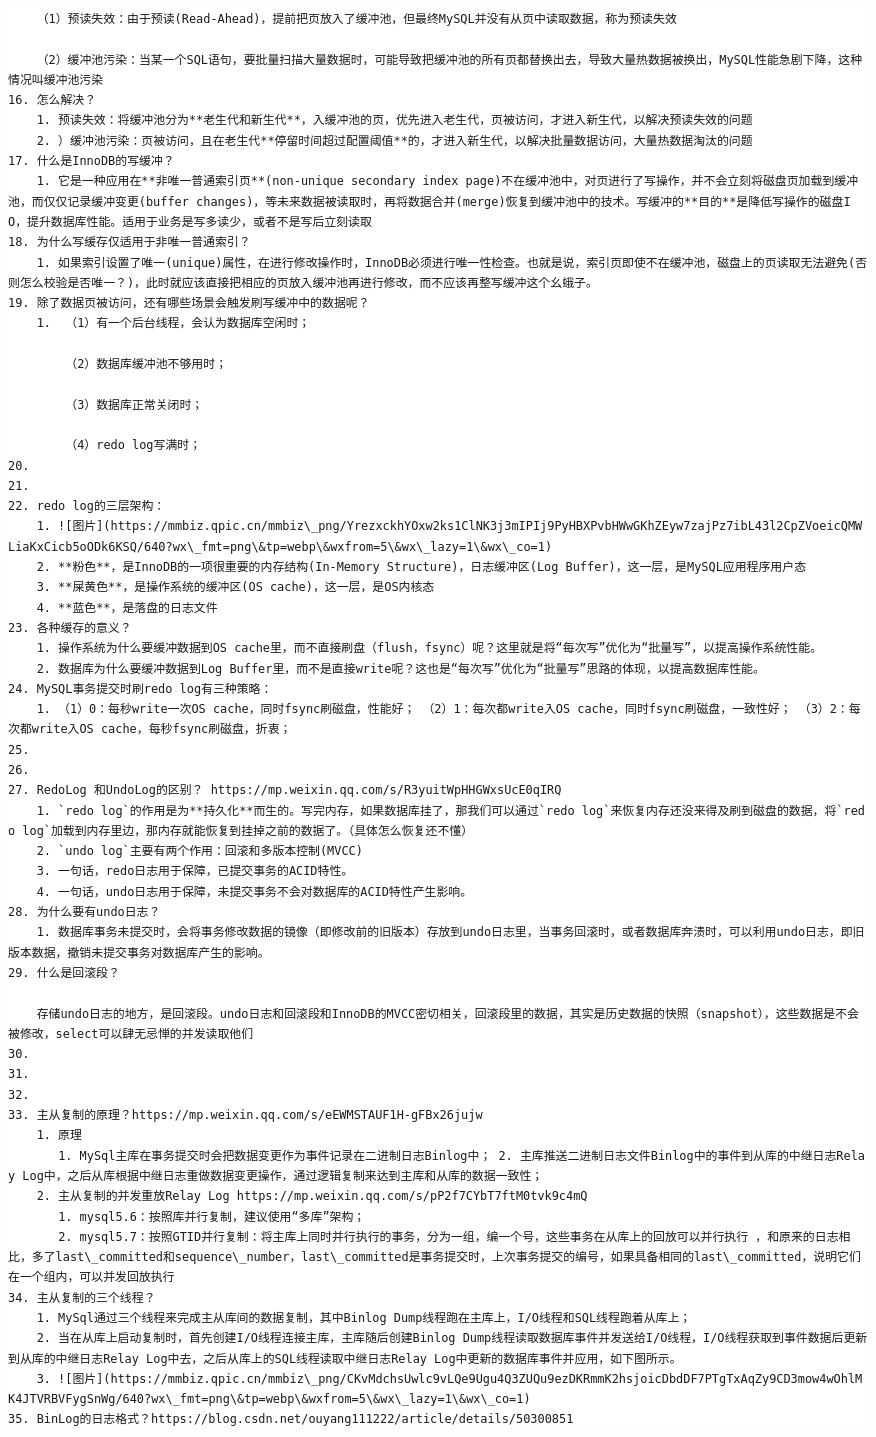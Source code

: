         （1）预读失效：由于预读(Read-Ahead)，提前把页放入了缓冲池，但最终MySQL并没有从页中读取数据，称为预读失效

        （2）缓冲池污染：当某一个SQL语句，要批量扫描大量数据时，可能导致把缓冲池的所有页都替换出去，导致大量热数据被换出，MySQL性能急剧下降，这种情况叫缓冲池污染
    16. 怎么解决？
        1. 预读失效：将缓冲池分为**老生代和新生代**，入缓冲池的页，优先进入老生代，页被访问，才进入新生代，以解决预读失效的问题
        2. ）缓冲池污染：页被访问，且在老生代**停留时间超过配置阈值**的，才进入新生代，以解决批量数据访问，大量热数据淘汰的问题
    17. 什么是InnoDB的写缓冲？
        1. 它是一种应用在**非唯一普通索引页**(non-unique secondary index page)不在缓冲池中，对页进行了写操作，并不会立刻将磁盘页加载到缓冲池，而仅仅记录缓冲变更(buffer changes)，等未来数据被读取时，再将数据合并(merge)恢复到缓冲池中的技术。写缓冲的**目的**是降低写操作的磁盘IO，提升数据库性能。适用于业务是写多读少，或者不是写后立刻读取
    18. 为什么写缓存仅适用于非唯一普通索引？
        1. 如果索引设置了唯一(unique)属性，在进行修改操作时，InnoDB必须进行唯一性检查。也就是说，索引页即使不在缓冲池，磁盘上的页读取无法避免(否则怎么校验是否唯一？)，此时就应该直接把相应的页放入缓冲池再进行修改，而不应该再整写缓冲这个幺蛾子。
    19. 除了数据页被访问，还有哪些场景会触发刷写缓冲中的数据呢？
        1.  （1）有一个后台线程，会认为数据库空闲时；

            （2）数据库缓冲池不够用时；

            （3）数据库正常关闭时；

            （4）redo log写满时；
    20.
    21.
    22. redo log的三层架构：
        1. ![图片](https://mmbiz.qpic.cn/mmbiz\_png/YrezxckhYOxw2ks1ClNK3j3mIPIj9PyHBXPvbHWwGKhZEyw7zajPz7ibL43l2CpZVoeicQMWLiaKxCicb5oODk6KSQ/640?wx\_fmt=png\&tp=webp\&wxfrom=5\&wx\_lazy=1\&wx\_co=1)
        2. **粉色**，是InnoDB的一项很重要的内存结构(In-Memory Structure)，日志缓冲区(Log Buffer)，这一层，是MySQL应用程序用户态
        3. **屎黄色**，是操作系统的缓冲区(OS cache)，这一层，是OS内核态
        4. **蓝色**，是落盘的日志文件
    23. 各种缓存的意义？
        1. 操作系统为什么要缓冲数据到OS cache里，而不直接刷盘（flush，fsync）呢？这里就是将“每次写”优化为“批量写”，以提高操作系统性能。
        2. 数据库为什么要缓冲数据到Log Buffer里，而不是直接write呢？这也是“每次写”优化为“批量写”思路的体现，以提高数据库性能。
    24. MySQL事务提交时刷redo log有三种策略：
        1. （1）0：每秒write一次OS cache，同时fsync刷磁盘，性能好； （2）1：每次都write入OS cache，同时fsync刷磁盘，一致性好； （3）2：每次都write入OS cache，每秒fsync刷磁盘，折衷；
    25.
    26.
    27. RedoLog 和UndoLog的区别？ https://mp.weixin.qq.com/s/R3yuitWpHHGWxsUcE0qIRQ
        1. `redo log`的作用是为**持久化**而生的。写完内存，如果数据库挂了，那我们可以通过`redo log`来恢复内存还没来得及刷到磁盘的数据，将`redo log`加载到内存里边，那内存就能恢复到挂掉之前的数据了。（具体怎么恢复还不懂）
        2. `undo log`主要有两个作用：回滚和多版本控制(MVCC)
        3. 一句话，redo日志用于保障，已提交事务的ACID特性。
        4. 一句话，undo日志用于保障，未提交事务不会对数据库的ACID特性产生影响。
    28. 为什么要有undo日志？
        1. 数据库事务未提交时，会将事务修改数据的镜像（即修改前的旧版本）存放到undo日志里，当事务回滚时，或者数据库奔溃时，可以利用undo日志，即旧版本数据，撤销未提交事务对数据库产生的影响。
    29. 什么是回滚段？

        存储undo日志的地方，是回滚段。undo日志和回滚段和InnoDB的MVCC密切相关，回滚段里的数据，其实是历史数据的快照（snapshot），这些数据是不会被修改，select可以肆无忌惮的并发读取他们
    30.
    31.
    32.
    33. 主从复制的原理？https://mp.weixin.qq.com/s/eEWMSTAUF1H-gFBx26jujw
        1. 原理
           1. MySql主库在事务提交时会把数据变更作为事件记录在二进制日志Binlog中； 2. 主库推送二进制日志文件Binlog中的事件到从库的中继日志Relay Log中，之后从库根据中继日志重做数据变更操作，通过逻辑复制来达到主库和从库的数据一致性；
        2. 主从复制的并发重放Relay Log https://mp.weixin.qq.com/s/pP2f7CYbT7ftM0tvk9c4mQ
           1. mysql5.6：按照库并行复制，建议使用“多库”架构；
           2. mysql5.7：按照GTID并行复制：将主库上同时并行执行的事务，分为一组，编一个号，这些事务在从库上的回放可以并行执行 ，和原来的日志相比，多了last\_committed和sequence\_number，last\_committed是事务提交时，上次事务提交的编号，如果具备相同的last\_committed，说明它们在一个组内，可以并发回放执行
    34. 主从复制的三个线程？
        1. MySql通过三个线程来完成主从库间的数据复制，其中Binlog Dump线程跑在主库上，I/O线程和SQL线程跑着从库上；
        2. 当在从库上启动复制时，首先创建I/O线程连接主库，主库随后创建Binlog Dump线程读取数据库事件并发送给I/O线程，I/O线程获取到事件数据后更新到从库的中继日志Relay Log中去，之后从库上的SQL线程读取中继日志Relay Log中更新的数据库事件并应用，如下图所示。
        3. ![图片](https://mmbiz.qpic.cn/mmbiz\_png/CKvMdchsUwlc9vLQe9Ugu4Q3ZUQu9ezDKRmmK2hsjoicDbdDF7PTgTxAqZy9CD3mow4wOhlMK4JTVRBVFygSnWg/640?wx\_fmt=png\&tp=webp\&wxfrom=5\&wx\_lazy=1\&wx\_co=1)
    35. BinLog的日志格式？https://blog.csdn.net/ouyang111222/article/details/50300851